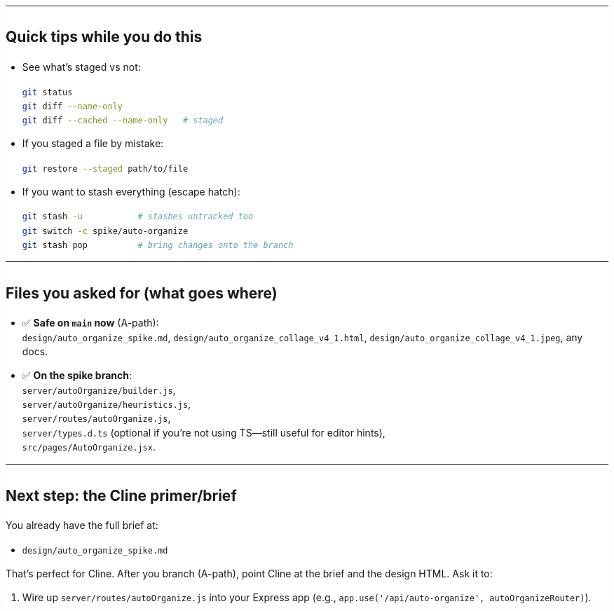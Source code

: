 * * *

Quick tips while you do this
----------------------------

* See what’s staged vs not:
    
    ```bash
    git status
    git diff --name-only
    git diff --cached --name-only   # staged
    ```
    
* If you staged a file by mistake:
    
    ```bash
    git restore --staged path/to/file
    ```
    
* If you want to stash everything (escape hatch):
    
    ```bash
    git stash -u           # stashes untracked too
    git switch -c spike/auto-organize
    git stash pop          # bring changes onto the branch
    ```
    

* * *

Files you asked for (what goes where)
-------------------------------------

* ✅ **Safe on `main` now** (A-path):  
    `design/auto_organize_spike.md`, `design/auto_organize_collage_v4_1.html`, `design/auto_organize_collage_v4_1.jpeg`, any docs.
    
* ✅ **On the spike branch**:  
    `server/autoOrganize/builder.js`,  
    `server/autoOrganize/heuristics.js`,  
    `server/routes/autoOrganize.js`,  
    `server/types.d.ts` (optional if you’re not using TS—still useful for editor hints),  
    `src/pages/AutoOrganize.jsx`.
    

* * *

Next step: the Cline primer/brief
---------------------------------

You already have the full brief at:

* `design/auto_organize_spike.md`
    

That’s perfect for Cline. After you branch (A-path), point Cline at the brief and the design HTML. Ask it to:

1. Wire up `server/routes/autoOrganize.js` into your Express app (e.g., `app.use('/api/auto-organize', autoOrganizeRouter)`).
    
